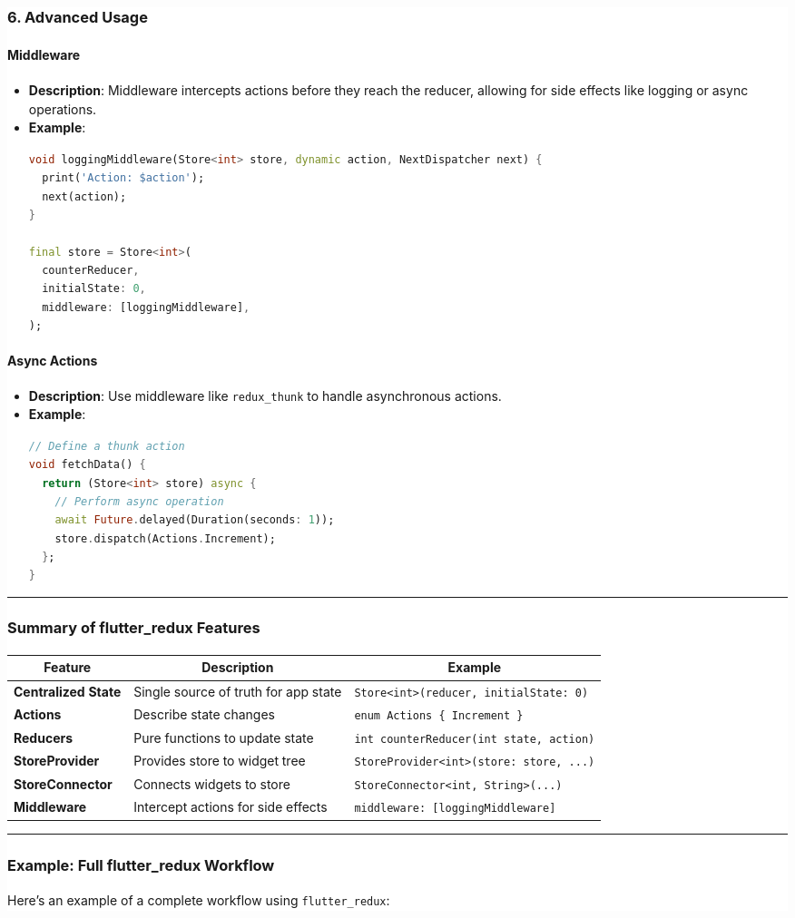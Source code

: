 
### **6. Advanced Usage**
#### **Middleware**
- **Description**: Middleware intercepts actions before they reach the reducer, allowing for side effects like logging or async operations.
- **Example**:
  ```dart
  void loggingMiddleware(Store<int> store, dynamic action, NextDispatcher next) {
    print('Action: $action');
    next(action);
  }

  final store = Store<int>(
    counterReducer,
    initialState: 0,
    middleware: [loggingMiddleware],
  );
  ```

#### **Async Actions**
- **Description**: Use middleware like `redux_thunk` to handle asynchronous actions.
- **Example**:
  ```dart
  // Define a thunk action
  void fetchData() {
    return (Store<int> store) async {
      // Perform async operation
      await Future.delayed(Duration(seconds: 1));
      store.dispatch(Actions.Increment);
    };
  }
  ```

---

### **Summary of flutter_redux Features**
| Feature               | Description                              | Example                                   |
|-----------------------|------------------------------------------|-------------------------------------------|
| **Centralized State** | Single source of truth for app state     | `Store<int>(reducer, initialState: 0)`    |
| **Actions**           | Describe state changes                   | `enum Actions { Increment }`              |
| **Reducers**          | Pure functions to update state           | `int counterReducer(int state, action)`   |
| **StoreProvider**     | Provides store to widget tree            | `StoreProvider<int>(store: store, ...)`   |
| **StoreConnector**    | Connects widgets to store                | `StoreConnector<int, String>(...)`        |
| **Middleware**        | Intercept actions for side effects       | `middleware: [loggingMiddleware]`         |

---

### **Example: Full flutter_redux Workflow**
Here’s an example of a complete workflow using `flutter_redux`:
